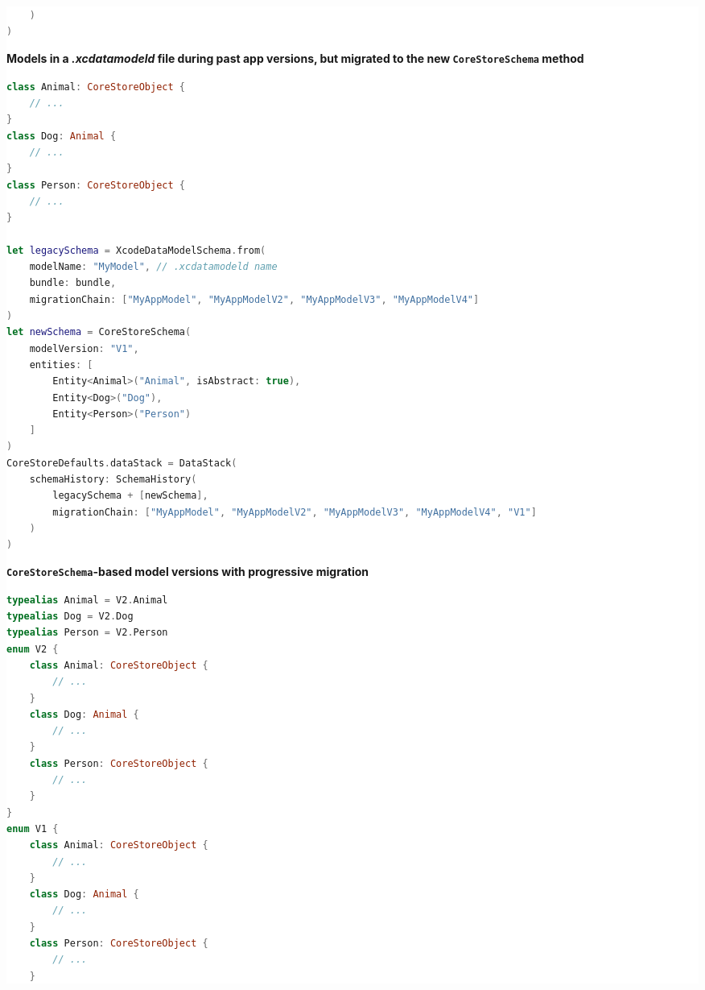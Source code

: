 ```swift
    )
)
```

**Models in a *.xcdatamodeld* file during past app versions, but migrated to the new `CoreStoreSchema` method**
```swift
class Animal: CoreStoreObject {
    // ...
}
class Dog: Animal {
    // ...
}
class Person: CoreStoreObject {
    // ...
}

let legacySchema = XcodeDataModelSchema.from(
    modelName: "MyModel", // .xcdatamodeld name
    bundle: bundle,
    migrationChain: ["MyAppModel", "MyAppModelV2", "MyAppModelV3", "MyAppModelV4"]
)
let newSchema = CoreStoreSchema(
    modelVersion: "V1",
    entities: [
        Entity<Animal>("Animal", isAbstract: true),
        Entity<Dog>("Dog"),
        Entity<Person>("Person")
    ]
)
CoreStoreDefaults.dataStack = DataStack(
    schemaHistory: SchemaHistory(
        legacySchema + [newSchema],
        migrationChain: ["MyAppModel", "MyAppModelV2", "MyAppModelV3", "MyAppModelV4", "V1"] 
    )
)   
```

**`CoreStoreSchema`-based model versions with progressive migration**
```swift
typealias Animal = V2.Animal
typealias Dog = V2.Dog
typealias Person = V2.Person
enum V2 {
    class Animal: CoreStoreObject {
        // ...
    }
    class Dog: Animal {
        // ...
    }
    class Person: CoreStoreObject {
        // ...
    }
}
enum V1 {
    class Animal: CoreStoreObject {
        // ...
    }
    class Dog: Animal {
        // ...
    }
    class Person: CoreStoreObject {
        // ...
    }
```